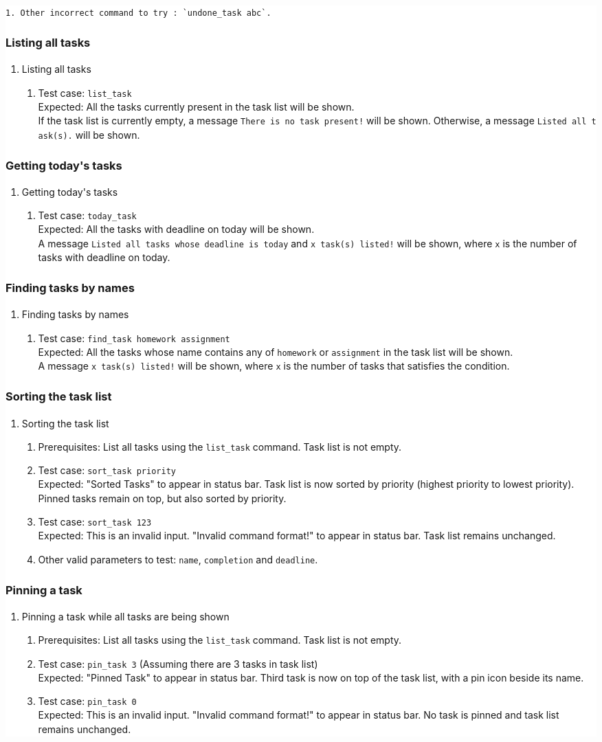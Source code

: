     1. Other incorrect command to try : `undone_task abc`.

### Listing all tasks

1. Listing all tasks

    1. Test case: `list_task`<br>
       Expected: All the tasks currently present in the task list will be shown. <br>
       If the task list is currently empty, a message `There is no task present!` will be shown. Otherwise, a message `Listed all task(s).` will be shown.

### Getting today's tasks

1. Getting today's tasks

    1. Test case: `today_task`<br>
       Expected: All the tasks with deadline on today will be shown. <br>
       A message `Listed all tasks whose deadline is today` and `x task(s) listed!` will be shown, where `x` is the number of tasks with deadline on today.

### Finding tasks by names

1. Finding tasks by names

    1. Test case: `find_task homework assignment`<br>
       Expected: All the tasks whose name contains any of `homework` or `assignment` in the task list will be shown. <br>
       A message `x task(s) listed!` will be shown, where `x` is the number of tasks that satisfies the condition.

### Sorting the task list

1. Sorting the task list

    1. Prerequisites: List all tasks using the `list_task` command. Task list is not empty.

    1. Test case: `sort_task priority`<br>
       Expected: "Sorted Tasks" to appear in status bar. Task list is now sorted by priority (highest priority to lowest priority). Pinned tasks remain on top, but also sorted by priority.

    1. Test case: `sort_task 123`<br>
       Expected: This is an invalid input. "Invalid command format!" to appear in status bar. Task list remains unchanged.

    1. Other valid parameters to test: `name`, `completion` and `deadline`.

### Pinning a task

1. Pinning a task while all tasks are being shown

    1. Prerequisites: List all tasks using the `list_task` command. Task list is not empty.

    1. Test case: `pin_task 3` (Assuming there are 3 tasks in task list)<br>
       Expected: "Pinned Task" to appear in status bar. Third task is now on top of the task list, with a pin icon beside its name.

   1. Test case: `pin_task 0`<br>
      Expected: This is an invalid input. "Invalid command format!" to appear in status bar. No task is pinned and task list remains unchanged.
   